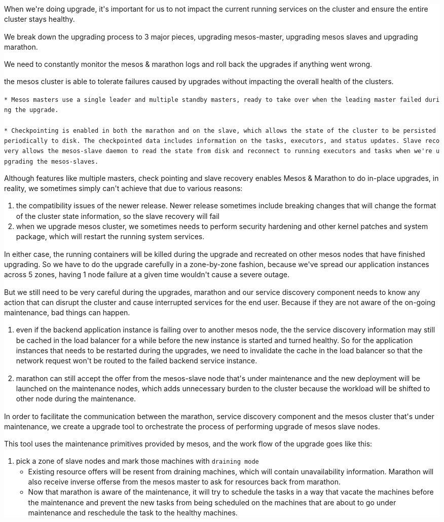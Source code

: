 When we're doing upgrade, it's important for us to not impact the current running services on the cluster and ensure the entire cluster stays healthy.

We break down the upgrading process to 3 major pieces, upgrading mesos-master, upgrading mesos slaves and upgrading marathon.

We need to constantly monitor the mesos & marathon logs and roll back the upgrades if anything went wrong.

the mesos cluster is able to tolerate failures caused by upgrades without impacting the overall health of the clusters.  

    * Mesos masters use a single leader and multiple standby masters, ready to take over when the leading master failed during the upgrade.

    * Checkpointing is enabled in both the marathon and on the slave, which allows the state of the cluster to be persisted periodically to disk. The checkpointed data includes information on the tasks, executors, and status updates. Slave recovery allows the mesos-slave daemon to read the state from disk and reconnect to running executors and tasks when we're upgrading the mesos-slaves.

Although features like multiple masters, check pointing and slave recovery enables Mesos & Marathon to do in-place upgrades, in reality, we sometimes simply can't achieve that due to various reasons:

1. the compatibility issues of the newer release. Newer release sometimes include breaking changes that will change the format of the cluster state information, so the slave recovery will fail
2. when we upgrade mesos cluster, we sometimes needs to perform security hardening and other kernel patches and system package, which will restart the running system services.

In either case, the running containers will be killed during the upgrade and recreated on other mesos nodes that have finished upgrading. So we have to do the upgrade carefully in a zone-by-zone fashion, because we've spread our application instances across 5 zones, having 1 node failure at a given time wouldn't cause a severe outage.

But we still need to be very careful during the upgrades, marathon and our service discovery component needs to know any action that can disrupt the cluster and cause interrupted services for the end user. Because if they are not aware of the on-going maintenance, bad things can happen.

1. even if the backend application instance is failing over to another mesos node, the the service discovery information may still be cached in the load balancer for a while before the new instance is started and turned healthy. So for the application instances that needs to be restarted during the upgrades, we need to invalidate the cache in the load balancer so that the network request won't be routed to the failed backend service instance.

2. marathon can still accept the offer from the mesos-slave node that's under maintenance and the new deployment will be launched on the maintenance nodes, which adds unnecessary burden to the cluster because the workload will be shifted to other node during the maintenance.

In order to facilitate the communication between the marathon, service discovery component and the mesos cluster that's under maintenance, we create a upgrade tool to orchestrate the process of performing upgrade of mesos slave nodes.

This tool uses the maintenance primitives provided by mesos, and the work flow of the upgrade goes like this:

1. pick a zone of slave nodes and mark those machines with `draining mode`
    * Existing resource offers will be resent from draining machines, which will contain unavailability information. Marathon will also receive inverse offerse from the mesos master to ask for resources back from marathon.
    * Now that marathon is aware of the maintenance, it will try to schedule the tasks in a way that vacate the machines before the maintenance and prevent the new tasks from being scheduled on the machines that are about to go under maintenance and reschedule the task to the healthy machines.
